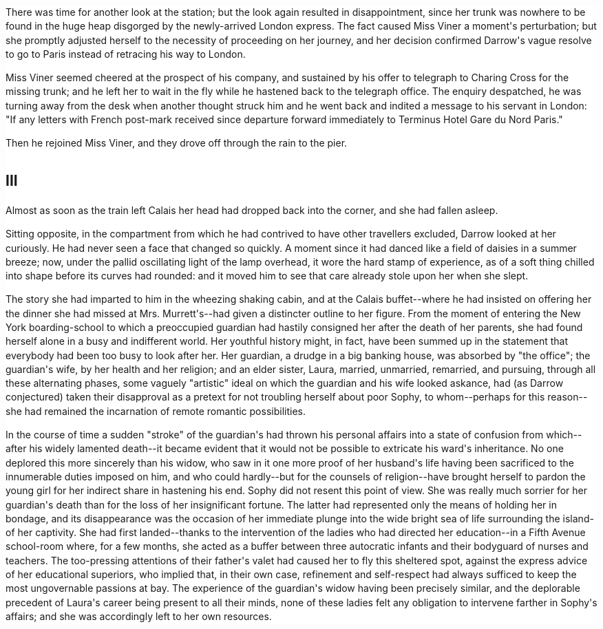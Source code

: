 There was time for another look at the station; but the look again resulted in disappointment, since her trunk was nowhere to be found in the huge heap disgorged by the newly-arrived London express. The fact caused Miss Viner a moment's perturbation; but she promptly adjusted herself to the necessity of proceeding on her journey, and her decision confirmed Darrow's vague resolve to go to Paris instead of retracing his way to London. 

Miss Viner seemed cheered at the prospect of his company, and sustained by his offer to telegraph to Charing Cross for the missing trunk; and he left her to wait in the fly while he hastened back to the telegraph office. The enquiry despatched, he was turning away from the desk when another thought struck him and he went back and indited a message to his servant in London: "If any letters with French post-mark received since departure forward immediately to Terminus Hotel Gare du Nord Paris." 

Then he rejoined Miss Viner, and they drove off through the rain to the pier.


##  III 

Almost as soon as the train left Calais her head had dropped back into the corner, and she had fallen asleep. 

Sitting opposite, in the compartment from which he had contrived to have other travellers excluded, Darrow looked at her curiously. He had never seen a face that changed so quickly. A moment since it had danced like a field of daisies in a summer breeze; now, under the pallid oscillating light of the lamp overhead, it wore the hard stamp of experience, as of a soft thing chilled into shape before its curves had rounded: and it moved him to see that care already stole upon her when she slept. 

The story she had imparted to him in the wheezing shaking cabin, and at the Calais buffet--where he had insisted on offering her the dinner she had missed at Mrs. Murrett's--had given a distincter outline to her figure. From the moment of entering the New York boarding-school to which a preoccupied guardian had hastily consigned her after the death of her parents, she had found herself alone in a busy and indifferent world. Her youthful history might, in fact, have been summed up in the statement that everybody had been too busy to look after her. Her guardian, a drudge in a big banking house, was absorbed by "the office"; the guardian's wife, by her health and her religion; and an elder sister, Laura, married, unmarried, remarried, and pursuing, through all these alternating phases, some vaguely "artistic" ideal on which the guardian and his wife looked askance, had (as Darrow conjectured) taken their disapproval as a pretext for not troubling herself about poor Sophy, to whom--perhaps for this reason--she had remained the incarnation of remote romantic possibilities. 

In the course of time a sudden "stroke" of the guardian's had thrown his personal affairs into a state of confusion from which--after his widely lamented death--it became evident that it would not be possible to extricate his ward's inheritance. No one deplored this more sincerely than his widow, who saw in it one more proof of her husband's life having been sacrificed to the innumerable duties imposed on him, and who could hardly--but for the counsels of religion--have brought herself to pardon the young girl for her indirect share in hastening his end. Sophy did not resent this point of view. She was really much sorrier for her guardian's death than for the loss of her insignificant fortune. The latter had represented only the means of holding her in bondage, and its disappearance was the occasion of her immediate plunge into the wide bright sea of life surrounding the island-of her captivity. She had first landed--thanks to the intervention of the ladies who had directed her education--in a Fifth Avenue school-room where, for a few months, she acted as a buffer between three autocratic infants and their bodyguard of nurses and teachers. The too-pressing attentions of their father's valet had caused her to fly this sheltered spot, against the express advice of her educational superiors, who implied that, in their own case, refinement and self-respect had always sufficed to keep the most ungovernable passions at bay. The experience of the guardian's widow having been precisely similar, and the deplorable precedent of Laura's career being present to all their minds, none of these ladies felt any obligation to intervene farther in Sophy's affairs; and she was accordingly left to her own resources. 
